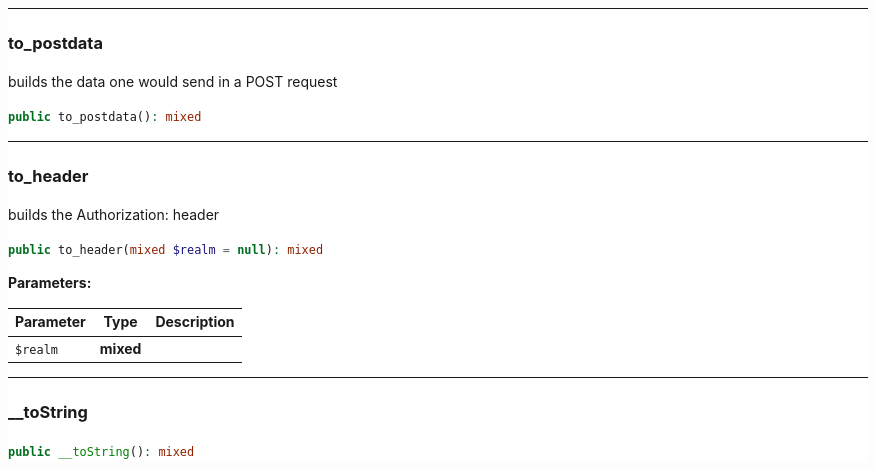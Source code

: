 




***

### to_postdata

builds the data one would send in a POST request

```php
public to_postdata(): mixed
```












***

### to_header

builds the Authorization: header

```php
public to_header(mixed $realm = null): mixed
```








**Parameters:**

| Parameter | Type | Description |
|-----------|------|-------------|
| `$realm` | **mixed** |  |





***

### __toString



```php
public __toString(): mixed
```








